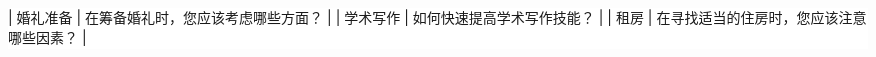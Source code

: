 | 婚礼准备                                    | 在筹备婚礼时，您应该考虑哪些方面？                                                                                                                                                                                                                                                                                                                                                                                                                                                                                                                                                                                                                                                                                                                                                                                                                                                                                                                                                                                                                                                                                                                                                                                                                                                                                                                                                                                                                                                                                                         |
| 学术写作                                    | 如何快速提高学术写作技能？                                                                                                                                                                                                                                                                                                                                                                                                                                                                                                                                                                                                                                                                                                                                                                                                                                                                                                                                                                                                                                                                                                                                                                                                                                                                                                                                                                                                                                                                                                                   |
| 租房                                        | 在寻找适当的住房时，您应该注意哪些因素？                                                                                                                                                                                                                                                                                                                                                                                                                                                                                                                                                                                                                                                                                                                                                                                                                                                                                                                                                                                                                                                                                                                                                                                                                                                                                                                                                                                                                                                                                                  |